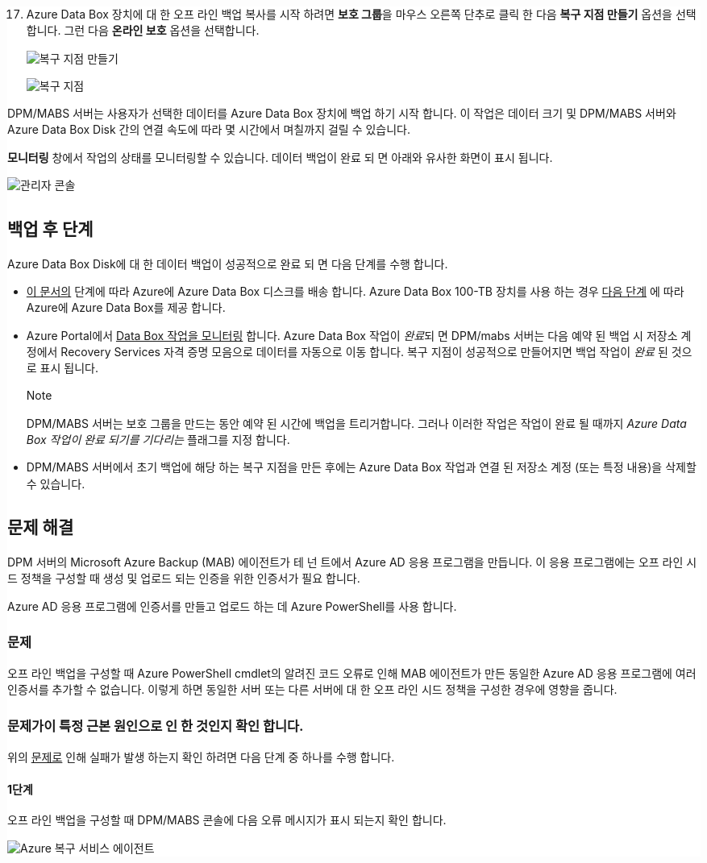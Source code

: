 17. Azure Data Box 장치에 대 한 오프 라인 백업 복사를 시작 하려면 **보호 그룹**을 마우스 오른쪽 단추로 클릭 한 다음 **복구 지점 만들기** 옵션을 선택 합니다. 그런 다음 **온라인 보호** 옵션을 선택합니다.

    ![복구 지점 만들기](./media/offline-backup-azure-data-box-dpm-mabs/create-recovery-point.png)

    ![복구 지점](./media/offline-backup-azure-data-box-dpm-mabs/recovery-point.png)

   DPM/MABS 서버는 사용자가 선택한 데이터를 Azure Data Box 장치에 백업 하기 시작 합니다. 이 작업은 데이터 크기 및 DPM/MABS 서버와 Azure Data Box Disk 간의 연결 속도에 따라 몇 시간에서 며칠까지 걸릴 수 있습니다.

   **모니터링** 창에서 작업의 상태를 모니터링할 수 있습니다. 데이터 백업이 완료 되 면 아래와 유사한 화면이 표시 됩니다.

   ![관리자 콘솔](./media/offline-backup-azure-data-box-dpm-mabs/administrator-console.png)

## <a name="post-backup-steps"></a>백업 후 단계

Azure Data Box Disk에 대 한 데이터 백업이 성공적으로 완료 되 면 다음 단계를 수행 합니다.

- [이 문서의](https://docs.microsoft.com/azure/databox/data-box-disk-deploy-picked-up) 단계에 따라 Azure에 Azure Data Box 디스크를 배송 합니다. Azure Data Box 100-TB 장치를 사용 하는 경우 [다음 단계](https://docs.microsoft.com/azure/databox/data-box-deploy-picked-up) 에 따라 Azure에 Azure Data Box를 제공 합니다.
- Azure Portal에서 [Data Box 작업을 모니터링](https://docs.microsoft.com/azure/databox/data-box-disk-deploy-upload-verify) 합니다. Azure Data Box 작업이 *완료*되 면 DPM/mabs 서버는 다음 예약 된 백업 시 저장소 계정에서 Recovery Services 자격 증명 모음으로 데이터를 자동으로 이동 합니다. 복구 지점이 성공적으로 만들어지면 백업 작업이 *완료* 된 것으로 표시 됩니다.

  > [!NOTE]
  > DPM/MABS 서버는 보호 그룹을 만드는 동안 예약 된 시간에 백업을 트리거합니다. 그러나 이러한 작업은 작업이 완료 될 때까지 *Azure Data Box 작업이 완료 되기를 기다리는* 플래그를 지정 합니다.

- DPM/MABS 서버에서 초기 백업에 해당 하는 복구 지점을 만든 후에는 Azure Data Box 작업과 연결 된 저장소 계정 (또는 특정 내용)을 삭제할 수 있습니다.

## <a name="troubleshooting"></a>문제 해결

DPM 서버의 Microsoft Azure Backup (MAB) 에이전트가 테 넌 트에서 Azure AD 응용 프로그램을 만듭니다. 이 응용 프로그램에는 오프 라인 시드 정책을 구성할 때 생성 및 업로드 되는 인증을 위한 인증서가 필요 합니다.

Azure AD 응용 프로그램에 인증서를 만들고 업로드 하는 데 Azure PowerShell를 사용 합니다.

### <a name="issue"></a>문제

오프 라인 백업을 구성할 때 Azure PowerShell cmdlet의 알려진 코드 오류로 인해 MAB 에이전트가 만든 동일한 Azure AD 응용 프로그램에 여러 인증서를 추가할 수 없습니다. 이렇게 하면 동일한 서버 또는 다른 서버에 대 한 오프 라인 시드 정책을 구성한 경우에 영향을 줍니다.

### <a name="verify-if-the-issue-is-caused-by-this-specific-root-cause"></a>문제가이 특정 근본 원인으로 인 한 것인지 확인 합니다.

위의 [문제로](#issue) 인해 실패가 발생 하는지 확인 하려면 다음 단계 중 하나를 수행 합니다.

#### <a name="step-1"></a>1단계

오프 라인 백업을 구성할 때 DPM/MABS 콘솔에 다음 오류 메시지가 표시 되는지 확인 합니다.

![Azure 복구 서비스 에이전트](./media/offline-backup-azure-data-box-dpm-mabs/azure-recovery-services-agent.png)
